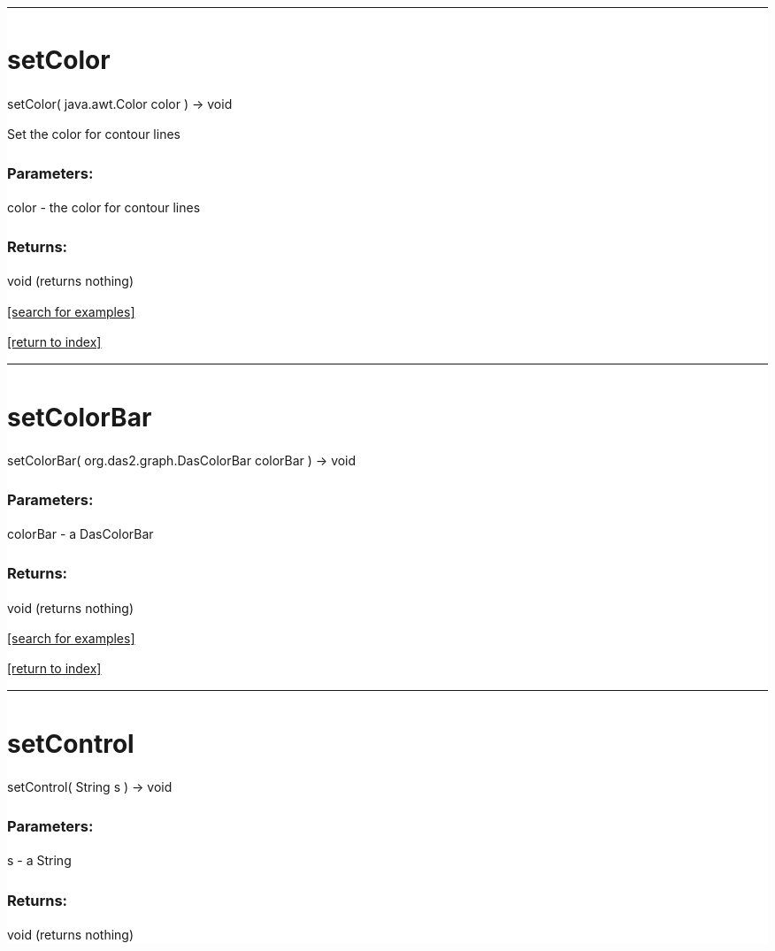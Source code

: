 ***
<a name="setColor"></a>
# setColor
setColor( java.awt.Color color ) &rarr; void

Set the color for contour lines

### Parameters:
color - the color for contour lines

### Returns:
void (returns nothing)


<a href="https://github.com/autoplot/dev/search?q=setColor&unscoped_q=setColor">[search for examples]</a>

<a href="https://github.com/autoplot/documentation/blob/master/javadoc/index-all.md">[return to index]</a>

***
<a name="setColorBar"></a>
# setColorBar
setColorBar( org.das2.graph.DasColorBar colorBar ) &rarr; void



### Parameters:
colorBar - a DasColorBar

### Returns:
void (returns nothing)


<a href="https://github.com/autoplot/dev/search?q=setColorBar&unscoped_q=setColorBar">[search for examples]</a>

<a href="https://github.com/autoplot/documentation/blob/master/javadoc/index-all.md">[return to index]</a>

***
<a name="setControl"></a>
# setControl
setControl( String s ) &rarr; void



### Parameters:
s - a String

### Returns:
void (returns nothing)
